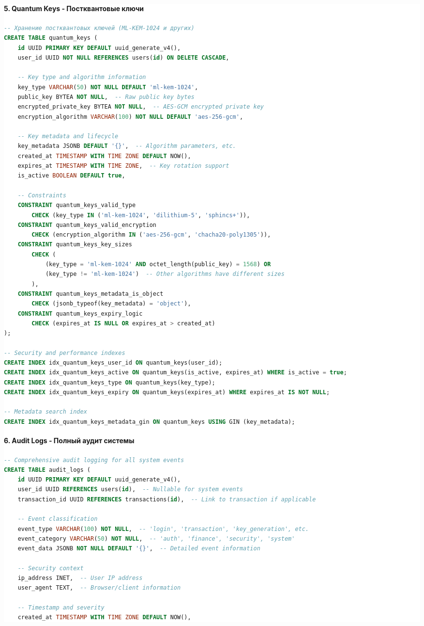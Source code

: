 #### 5. Quantum Keys - Постквантовые ключи
```sql
-- Хранение постквантовых ключей (ML-KEM-1024 и других)
CREATE TABLE quantum_keys (
    id UUID PRIMARY KEY DEFAULT uuid_generate_v4(),
    user_id UUID NOT NULL REFERENCES users(id) ON DELETE CASCADE,
    
    -- Key type and algorithm information
    key_type VARCHAR(50) NOT NULL DEFAULT 'ml-kem-1024',
    public_key BYTEA NOT NULL,  -- Raw public key bytes
    encrypted_private_key BYTEA NOT NULL,  -- AES-GCM encrypted private key
    encryption_algorithm VARCHAR(100) NOT NULL DEFAULT 'aes-256-gcm',
    
    -- Key metadata and lifecycle
    key_metadata JSONB DEFAULT '{}',  -- Algorithm parameters, etc.
    created_at TIMESTAMP WITH TIME ZONE DEFAULT NOW(),
    expires_at TIMESTAMP WITH TIME ZONE,  -- Key rotation support
    is_active BOOLEAN DEFAULT true,
    
    -- Constraints
    CONSTRAINT quantum_keys_valid_type 
        CHECK (key_type IN ('ml-kem-1024', 'dilithium-5', 'sphincs+')),
    CONSTRAINT quantum_keys_valid_encryption 
        CHECK (encryption_algorithm IN ('aes-256-gcm', 'chacha20-poly1305')),
    CONSTRAINT quantum_keys_key_sizes 
        CHECK (
            (key_type = 'ml-kem-1024' AND octet_length(public_key) = 1568) OR
            (key_type != 'ml-kem-1024')  -- Other algorithms have different sizes
        ),
    CONSTRAINT quantum_keys_metadata_is_object 
        CHECK (jsonb_typeof(key_metadata) = 'object'),
    CONSTRAINT quantum_keys_expiry_logic 
        CHECK (expires_at IS NULL OR expires_at > created_at)
);

-- Security and performance indexes
CREATE INDEX idx_quantum_keys_user_id ON quantum_keys(user_id);
CREATE INDEX idx_quantum_keys_active ON quantum_keys(is_active, expires_at) WHERE is_active = true;
CREATE INDEX idx_quantum_keys_type ON quantum_keys(key_type);
CREATE INDEX idx_quantum_keys_expiry ON quantum_keys(expires_at) WHERE expires_at IS NOT NULL;

-- Metadata search index
CREATE INDEX idx_quantum_keys_metadata_gin ON quantum_keys USING GIN (key_metadata);
```

#### 6. Audit Logs - Полный аудит системы
```sql
-- Comprehensive audit logging for all system events
CREATE TABLE audit_logs (
    id UUID PRIMARY KEY DEFAULT uuid_generate_v4(),
    user_id UUID REFERENCES users(id),  -- Nullable for system events
    transaction_id UUID REFERENCES transactions(id),  -- Link to transaction if applicable
    
    -- Event classification
    event_type VARCHAR(100) NOT NULL,  -- 'login', 'transaction', 'key_generation', etc.
    event_category VARCHAR(50) NOT NULL,  -- 'auth', 'finance', 'security', 'system'
    event_data JSONB NOT NULL DEFAULT '{}',  -- Detailed event information
    
    -- Security context
    ip_address INET,  -- User IP address
    user_agent TEXT,  -- Browser/client information
    
    -- Timestamp and severity
    created_at TIMESTAMP WITH TIME ZONE DEFAULT NOW(),
```